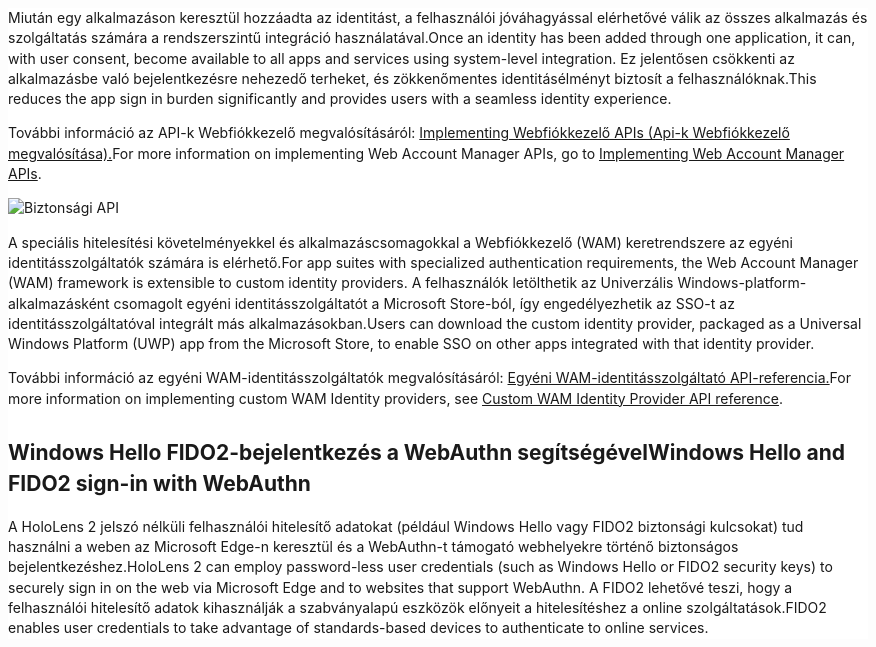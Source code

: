 <span data-ttu-id="e6694-156">Miután egy alkalmazáson keresztül hozzáadta az identitást, a felhasználói jóváhagyással elérhetővé válik az összes alkalmazás és szolgáltatás számára a rendszerszintű integráció használatával.</span><span class="sxs-lookup"><span data-stu-id="e6694-156">Once an identity has been added through one application, it can, with user consent, become available to all apps and services using system-level integration.</span></span> <span data-ttu-id="e6694-157">Ez jelentősen csökkenti az alkalmazásbe való bejelentkezésre nehezedő terheket, és zökkenőmentes identitásélményt biztosít a felhasználóknak.</span><span class="sxs-lookup"><span data-stu-id="e6694-157">This reduces the app sign in burden significantly and provides users with a seamless identity experience.</span></span>

<span data-ttu-id="e6694-158">További információ az API-k Webfiókkezelő megvalósításáról: [Implementing Webfiókkezelő APIs (Api-k Webfiókkezelő megvalósítása).](https://docs.microsoft.com/windows/uwp/security/web-account-manager)</span><span class="sxs-lookup"><span data-stu-id="e6694-158">For more information on implementing Web Account Manager APIs, go to [Implementing Web Account Manager APIs](https://docs.microsoft.com/windows/uwp/security/web-account-manager).</span></span>

  ![Biztonsági API](images/security-api-img.png)
  
<span data-ttu-id="e6694-160">A speciális hitelesítési követelményekkel és alkalmazáscsomagokkal a Webfiókkezelő (WAM) keretrendszere az egyéni identitásszolgáltatók számára is elérhető.</span><span class="sxs-lookup"><span data-stu-id="e6694-160">For app suites with specialized authentication requirements, the Web Account Manager (WAM) framework is extensible to custom identity providers.</span></span> <span data-ttu-id="e6694-161">A felhasználók letölthetik az Univerzális Windows-platform-alkalmazásként csomagolt egyéni identitásszolgáltatót a Microsoft Store-ból, így engedélyezhetik az SSO-t az identitásszolgáltatóval integrált más alkalmazásokban.</span><span class="sxs-lookup"><span data-stu-id="e6694-161">Users can download the custom identity provider, packaged as a Universal Windows Platform (UWP) app from the Microsoft Store, to enable SSO on other apps integrated with that identity provider.</span></span>

<span data-ttu-id="e6694-162">További információ az egyéni WAM-identitásszolgáltatók megvalósításáról: [Egyéni WAM-identitásszolgáltató API-referencia.](https://docs.microsoft.com/uwp/api/Windows.Security.Authentication.Web.Provider?view=winrt-19041&preserve-view=true)</span><span class="sxs-lookup"><span data-stu-id="e6694-162">For more information on implementing custom WAM Identity providers, see [Custom WAM Identity Provider API reference](https://docs.microsoft.com/uwp/api/Windows.Security.Authentication.Web.Provider?view=winrt-19041&preserve-view=true).</span></span>

## <a name="windows-hello-and-fido2-sign-in-with-webauthn"></a><span data-ttu-id="e6694-163">Windows Hello FIDO2-bejelentkezés a WebAuthn segítségével</span><span class="sxs-lookup"><span data-stu-id="e6694-163">Windows Hello and FIDO2 sign-in with WebAuthn</span></span>

<span data-ttu-id="e6694-164">A HoloLens 2 jelszó nélküli felhasználói hitelesítő adatokat (például Windows Hello vagy FIDO2 biztonsági kulcsokat) tud használni a weben az Microsoft Edge-n keresztül és a WebAuthn-t támogató webhelyekre történő biztonságos bejelentkezéshez.</span><span class="sxs-lookup"><span data-stu-id="e6694-164">HoloLens 2 can employ password-less user credentials (such as Windows Hello or FIDO2 security keys) to securely sign in on the web via Microsoft Edge and to websites that support WebAuthn.</span></span> <span data-ttu-id="e6694-165">A FIDO2 lehetővé teszi, hogy a felhasználói hitelesítő adatok kihasználják a szabványalapú eszközök előnyeit a hitelesítéshez a online szolgáltatások.</span><span class="sxs-lookup"><span data-stu-id="e6694-165">FIDO2 enables user credentials to take advantage of standards-based devices to authenticate to online services.</span></span>
